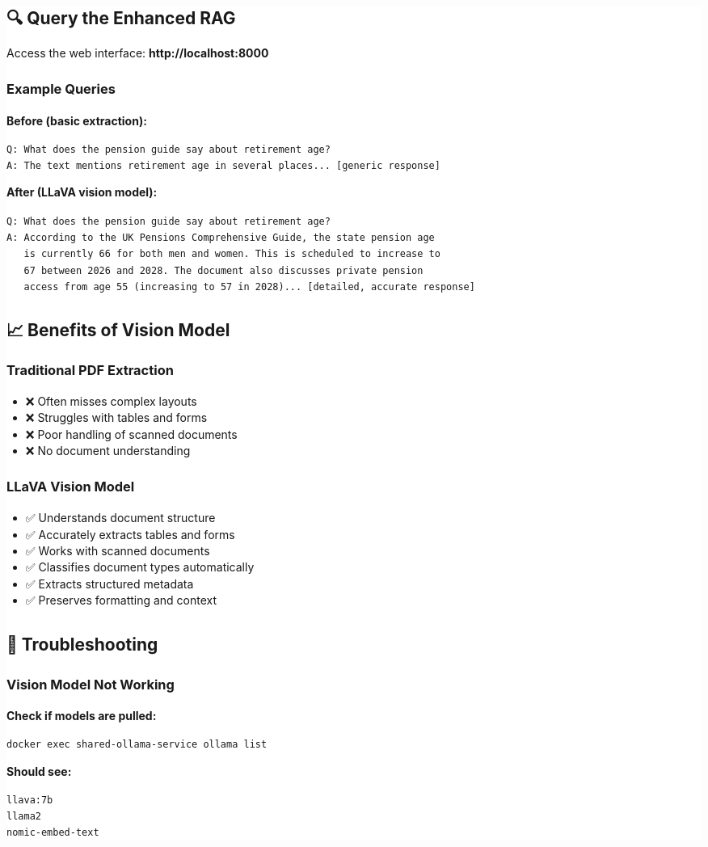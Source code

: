 ## 🔍 Query the Enhanced RAG

Access the web interface: **http://localhost:8000**

### Example Queries

**Before (basic extraction):**
```
Q: What does the pension guide say about retirement age?
A: The text mentions retirement age in several places... [generic response]
```

**After (LLaVA vision model):**
```
Q: What does the pension guide say about retirement age?
A: According to the UK Pensions Comprehensive Guide, the state pension age 
   is currently 66 for both men and women. This is scheduled to increase to 
   67 between 2026 and 2028. The document also discusses private pension 
   access from age 55 (increasing to 57 in 2028)... [detailed, accurate response]
```

## 📈 Benefits of Vision Model

### Traditional PDF Extraction
- ❌ Often misses complex layouts
- ❌ Struggles with tables and forms
- ❌ Poor handling of scanned documents
- ❌ No document understanding

### LLaVA Vision Model
- ✅ Understands document structure
- ✅ Accurately extracts tables and forms
- ✅ Works with scanned documents
- ✅ Classifies document types automatically
- ✅ Extracts structured metadata
- ✅ Preserves formatting and context

## 🔧 Troubleshooting

### Vision Model Not Working

**Check if models are pulled:**
```bash
docker exec shared-ollama-service ollama list
```

**Should see:**
```
llava:7b
llama2
nomic-embed-text
```
